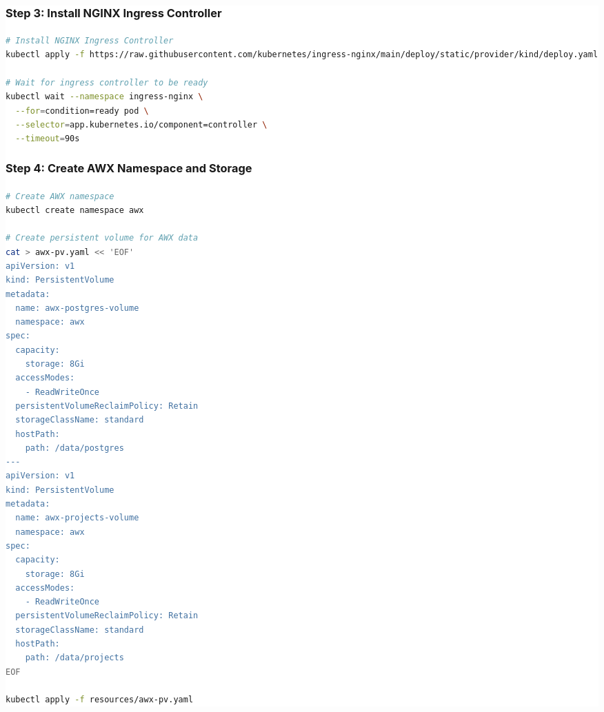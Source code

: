 ```bash
```

### Step 3: Install NGINX Ingress Controller

```bash
# Install NGINX Ingress Controller
kubectl apply -f https://raw.githubusercontent.com/kubernetes/ingress-nginx/main/deploy/static/provider/kind/deploy.yaml

# Wait for ingress controller to be ready
kubectl wait --namespace ingress-nginx \
  --for=condition=ready pod \
  --selector=app.kubernetes.io/component=controller \
  --timeout=90s
```

### Step 4: Create AWX Namespace and Storage

```bash
# Create AWX namespace
kubectl create namespace awx

# Create persistent volume for AWX data
cat > awx-pv.yaml << 'EOF'
apiVersion: v1
kind: PersistentVolume
metadata:
  name: awx-postgres-volume
  namespace: awx
spec:
  capacity:
    storage: 8Gi
  accessModes:
    - ReadWriteOnce
  persistentVolumeReclaimPolicy: Retain
  storageClassName: standard
  hostPath:
    path: /data/postgres
---
apiVersion: v1
kind: PersistentVolume
metadata:
  name: awx-projects-volume
  namespace: awx
spec:
  capacity:
    storage: 8Gi
  accessModes:
    - ReadWriteOnce
  persistentVolumeReclaimPolicy: Retain
  storageClassName: standard
  hostPath:
    path: /data/projects
EOF

kubectl apply -f resources/awx-pv.yaml
```

